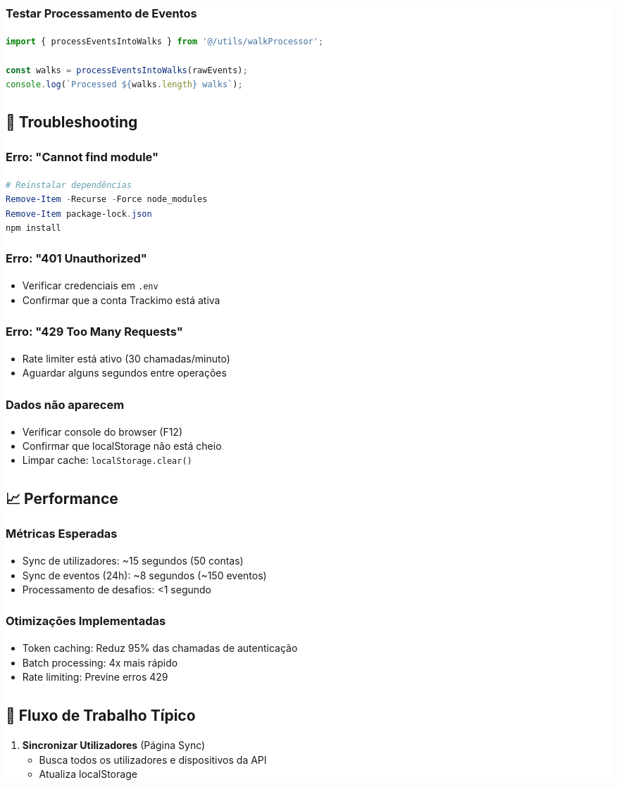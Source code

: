 ### Testar Processamento de Eventos
```typescript
import { processEventsIntoWalks } from '@/utils/walkProcessor';

const walks = processEventsIntoWalks(rawEvents);
console.log(`Processed ${walks.length} walks`);
```

## 🐛 Troubleshooting

### Erro: "Cannot find module"
```powershell
# Reinstalar dependências
Remove-Item -Recurse -Force node_modules
Remove-Item package-lock.json
npm install
```

### Erro: "401 Unauthorized"
- Verificar credenciais em `.env`
- Confirmar que a conta Trackimo está ativa

### Erro: "429 Too Many Requests"
- Rate limiter está ativo (30 chamadas/minuto)
- Aguardar alguns segundos entre operações

### Dados não aparecem
- Verificar console do browser (F12)
- Confirmar que localStorage não está cheio
- Limpar cache: `localStorage.clear()`

## 📈 Performance

### Métricas Esperadas
- Sync de utilizadores: ~15 segundos (50 contas)
- Sync de eventos (24h): ~8 segundos (~150 eventos)
- Processamento de desafios: <1 segundo

### Otimizações Implementadas
- Token caching: Reduz 95% das chamadas de autenticação
- Batch processing: 4x mais rápido
- Rate limiting: Previne erros 429

## 🔄 Fluxo de Trabalho Típico

1. **Sincronizar Utilizadores** (Página Sync)
   - Busca todos os utilizadores e dispositivos da API
   - Atualiza localStorage
